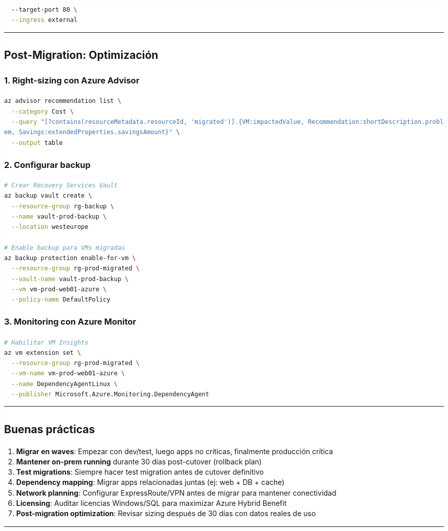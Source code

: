 ```bash
  --target-port 80 \
  --ingress external
```

---

## Post-Migration: Optimización

### 1. Right-sizing con Azure Advisor

```bash
az advisor recommendation list \
  --category Cost \
  --query "[?contains(resourceMetadata.resourceId, 'migrated')].{VM:impactedValue, Recommendation:shortDescription.problem, Savings:extendedProperties.savingsAmount}" \
  --output table
```

### 2. Configurar backup

```bash
# Crear Recovery Services Vault
az backup vault create \
  --resource-group rg-backup \
  --name vault-prod-backup \
  --location westeurope

# Enable backup para VMs migradas
az backup protection enable-for-vm \
  --resource-group rg-prod-migrated \
  --vault-name vault-prod-backup \
  --vm vm-prod-web01-azure \
  --policy-name DefaultPolicy
```

### 3. Monitoring con Azure Monitor

```bash
# Habilitar VM Insights
az vm extension set \
  --resource-group rg-prod-migrated \
  --vm-name vm-prod-web01-azure \
  --name DependencyAgentLinux \
  --publisher Microsoft.Azure.Monitoring.DependencyAgent
```

---

## Buenas prácticas

1. **Migrar en waves**: Empezar con dev/test, luego apps no críticas, finalmente producción crítica
2. **Mantener on-prem running** durante 30 días post-cutover (rollback plan)
3. **Test migrations**: Siempre hacer test migration antes de cutover definitivo
4. **Dependency mapping**: Migrar apps relacionadas juntas (ej: web + DB + cache)
5. **Network planning**: Configurar ExpressRoute/VPN antes de migrar para mantener conectividad
6. **Licensing**: Auditar licencias Windows/SQL para maximizar Azure Hybrid Benefit
7. **Post-migration optimization**: Revisar sizing después de 30 días con datos reales de uso

---